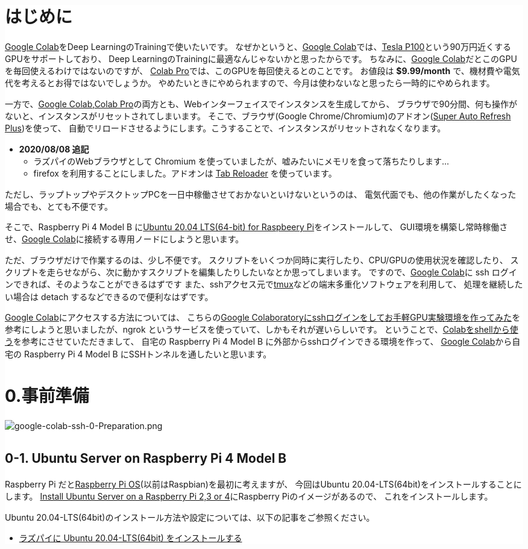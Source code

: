 # はじめに

[Google Colab][]をDeep LearningのTrainingで使いたいです。
なぜかというと、[Google Colab][]では、[Tesla P100][]という90万円近くするGPUをサポートしており、
Deep LearningのTrainingに最適なんじゃないかと思ったからです。
ちなみに、[Google Colab][]だとこのGPUを毎回使えるわけではないのですが、
[Colab Pro][]では、このGPUを毎回使えるとのことです。
お値段は **$9.99/month** で、機材費や電気代を考えるとお得ではないでしょうか。
やめたいときにやめられますので、今月は使わないなと思ったら一時的にやめられます。

一方で、[Google Colab][],[Colab Pro][]の両方とも、Webインターフェイスでインスタンスを生成してから、
ブラウザで90分間、何も操作がないと、インスタンスがリセットされてしまいます。
そこで、ブラウザ(Google Chrome/Chromium)のアドオン([Super Auto Refresh Plus][])を使って、
自動でリロードさせるようにします。こうすることで、インスタンスがリセットされなくなります。

* **2020/08/08 追記**
    - ラズパイのWebブラウザとして Chromium を使っていましたが、嘘みたいにメモリを食って落ちたりします...
    - firefox を利用することにしました。アドオンは [Tab Reloader](https://addons.mozilla.org/ja/firefox/addon/tabs-reloader/) を使っています。

ただし、ラップトップやデスクトップPCを一日中稼働させておかないといけないというのは、
電気代面でも、他の作業がしたくなった場合でも、とても不便です。

そこで、Raspberry Pi 4 Model B に[Ubuntu 20.04 LTS(64-bit) for Raspbeery Pi][]をインストールして、
GUI環境を構築し常時稼働させ、[Google Colab][]に接続する専用ノードにしようと思います。

ただ、ブラウザだけで作業するのは、少し不便です。
スクリプトをいくつか同時に実行したり、CPU/GPUの使用状況を確認したり、
スクリプトを走らせながら、次に動かすスクリプトを編集したりしたいなとか思ってしまいます。
ですので、[Google Colab][]に ssh ログインできれば、そのようなことができるはずです
また、sshアクセス元で[tmux][]などの端末多重化ソフトウェアを利用して、
処理を継続したい場合は detach するなどできるので便利なはずです。

[Google Colab][]にアクセスする方法については、
こちらの[Google Colaboratoryにsshログインをしてお手軽GPU実験環境を作ってみた][]を
参考にしようと思いましたが、ngrok というサービスを使っていて、しかもそれが遅いらしいです。
ということで、[Colabをshellから使う][]を参考にさせていただきまして、
自宅の Raspberry Pi 4 Model B に外部からsshログインできる環境を作って、
[Google Colab][]から自宅の Raspberry Pi 4 Model B にSSHトンネルを通したいと思います。

# 0.事前準備

![google-colab-ssh-0-Preparation.png](https://qiita-image-store.s3.ap-northeast-1.amazonaws.com/0/244489/ac8a1cc0-b0e2-bc09-a49b-ee603d21da42.png)

## 0-1. Ubuntu Server on Raspberry Pi 4 Model B

Raspberry Pi だと[Raspberry Pi OS][](以前はRaspbian)を最初に考えますが、
今回はUbuntu 20.04-LTS(64bit)をインストールすることにします。
[Install Ubuntu Server on a Raspberry Pi 2,3 or 4][]にRaspberry Piのイメージがあるので、
これをインストールします。

Ubuntu 20.04-LTS(64bit)のインストール方法や設定については、以下の記事をご参照ください。
* [ラズパイに Ubuntu 20.04-LTS(64bit) をインストールする](https://qiita.com/naomori/items/e45d5dc77ecda860f41a)


[tmux]: https://github.com/tmux/tmux/wiki
[Google Colab]: https://colab.research.google.com/
[Colab Pro]: https://colab.research.google.com/signup
[Tesla P100]: https://www.nvidia.com/en-us/data-center/tesla-p100/
[Ubuntu 20.04 LTS(64-bit) for Raspbeery Pi]: https://ubuntu.com/download/raspberry-pi/thank-you?version=20.04&architecture=arm64+raspi
[docker-ce]: https://docs.docker.com/install/linux/docker-ce/ubuntu/
[Raspberry Pi 3 Model B]: https://www.raspberrypi.org/products/raspberry-pi-3-model-b/
[Raspberry Pi OS]: https://www.raspberrypi.org/downloads/raspberry-pi-os/
[Install Ubuntu Server on a Raspberry Pi 2,3 or 4]: https://ubuntu.com/download/raspberry-pi
[How to install Ubuntu on your Raspberry Pi]: https://ubuntu.com/tutorials/how-to-install-ubuntu-on-your-raspberry-pi#1-overview
[Lubuntu]: https://lubuntu.me/focal-released/
[remmina]: https://remmina.org/
[Super Auto Refresh Plus]: https://chrome.google.com/webstore/detail/super-auto-refresh-plus/globgafddkdlnalejlkcpaefakkhkdoa?hl=en
[Google Colaboratoryにsshログインをしてお手軽GPU実験環境を作ってみた]: https://qiita.com/y-vectorfield/items/7632d24776954e50fbd5
[Colabをshellから使う]: https://www.slideshare.net/stealthinu/colabshell
[SSHトンネルの掘り方]: https://www.kmc.gr.jp/advent-calendar/ssh/2013/12/09/tunnel2.html#:~:text=ssh%20%E3%81%AB%E3%81%AF%2C%20R%E3%82%AA%E3%83%97%E3%82%B7%E3%83%A7%E3%83%B3,%E3%83%9D%E3%83%BC%E3%83%88%E3%81%AB%E6%B5%81%E3%81%97%E8%BE%BC%E3%82%80%E3%82%B3%E3%83%9E%E3%83%B3%E3%83%89%E3%81%A7%E3%81%99.
[expectやsshpassを使わずにシェルでSSHパスワード認証を自動化する]: https://qiita.com/wadahiro/items/977e4f820b4451a2e5e0
[SETSID]: https://linuxjm.osdn.jp/html/LDP_man-pages/man2/setsid.2.html
[Yamaha RTX830]: https://network.yamaha.com/products/routers/rtx830/index
[Remmina]: https://remmina.org/
[github]: https://github.com/
[get_ipython]: https://ipython.readthedocs.io/en/stable/api/generated/IPython.core.getipython.html
[interactiveshell]: https://ipython.readthedocs.io/en/stable/api/generated/IPython.core.interactiveshell.html